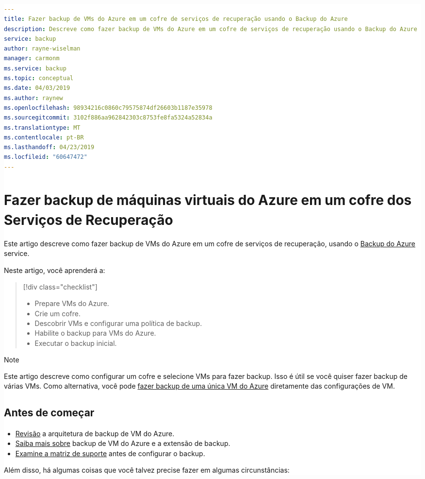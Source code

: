 ```yaml
---
title: Fazer backup de VMs do Azure em um cofre de serviços de recuperação usando o Backup do Azure
description: Descreve como fazer backup de VMs do Azure em um cofre de serviços de recuperação usando o Backup do Azure
service: backup
author: rayne-wiselman
manager: carmonm
ms.service: backup
ms.topic: conceptual
ms.date: 04/03/2019
ms.author: raynew
ms.openlocfilehash: 98934216c0860c79575874df26603b1187e35978
ms.sourcegitcommit: 3102f886aa962842303c8753fe8fa5324a52834a
ms.translationtype: MT
ms.contentlocale: pt-BR
ms.lasthandoff: 04/23/2019
ms.locfileid: "60647472"
---
```

# <a name="back-up-azure-vms-in-a-recovery-services-vault"></a>Fazer backup de máquinas virtuais do Azure em um cofre dos Serviços de Recuperação

Este artigo descreve como fazer backup de VMs do Azure em um cofre de serviços de recuperação, usando o [Backup do Azure](backup-overview.md) service. 

Neste artigo, você aprenderá a:

> [!div class="checklist"]
> * Prepare VMs do Azure.
> * Crie um cofre.
> * Descobrir VMs e configurar uma política de backup.
> * Habilite o backup para VMs do Azure.
> * Executar o backup inicial.


> [!NOTE]
> Este artigo descreve como configurar um cofre e selecione VMs para fazer backup. Isso é útil se você quiser fazer backup de várias VMs. Como alternativa, você pode [fazer backup de uma única VM do Azure](backup-azure-vms-first-look-arm.md) diretamente das configurações de VM.

## <a name="before-you-start"></a>Antes de começar


- [Revisão](backup-architecture.md#architecture-direct-backup-of-azure-vms) a arquitetura de backup de VM do Azure.
- [Saiba mais sobre](backup-azure-vms-introduction.md) backup de VM do Azure e a extensão de backup.
- [Examine a matriz de suporte](backup-support-matrix-iaas.md) antes de configurar o backup.

Além disso, há algumas coisas que você talvez precise fazer em algumas circunstâncias:
